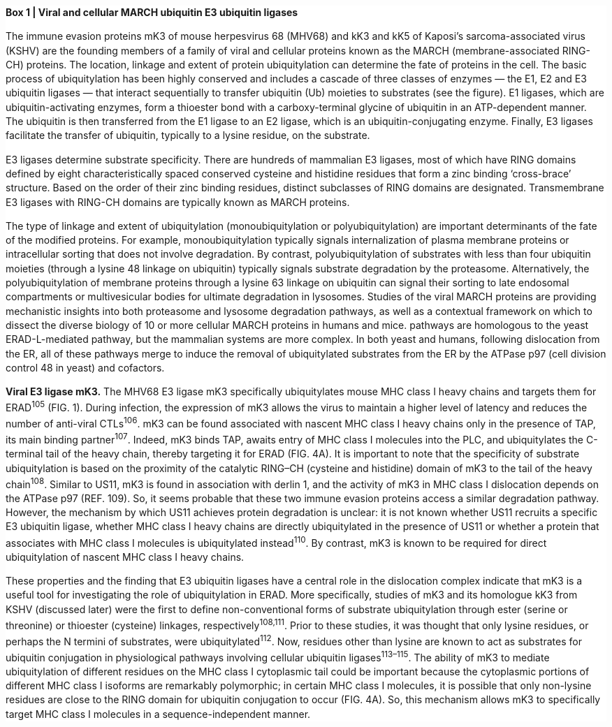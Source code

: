 
**Box 1 | Viral and cellular MARCH ubiquitin E3 ubiquitin ligases**

The immune evasion proteins mK3 of mouse herpesvirus 68 (MHV68) and kK3 and kK5 of Kaposi’s sarcoma-associated virus (KSHV) are the founding members of a family of viral and cellular proteins known as the MARCH (membrane-associated RING-CH) proteins. The location, linkage and extent of protein ubiquitylation can determine the fate of proteins in the cell. The basic process of ubiquitylation has been highly conserved and includes a cascade of three classes of enzymes — the E1, E2 and E3 ubiquitin ligases — that interact sequentially to transfer ubiquitin (Ub) moieties to substrates (see the figure). E1 ligases, which are ubiquitin-activating enzymes, form a thioester bond with a carboxy-terminal glycine of ubiquitin in an ATP-dependent manner. The ubiquitin is then transferred from the E1 ligase to an E2 ligase, which is an ubiquitin-conjugating enzyme. Finally, E3 ligases facilitate the transfer of ubiquitin, typically to a lysine residue, on the substrate.

E3 ligases determine substrate specificity. There are hundreds of mammalian E3 ligases, most of which have RING domains defined by eight characteristically spaced conserved cysteine and histidine residues that form a zinc binding ‘cross-brace’ structure. Based on the order of their zinc binding residues, distinct subclasses of RING domains are designated. Transmembrane E3 ligases with RING-CH domains are typically known as MARCH proteins.

The type of linkage and extent of ubiquitylation (monoubiquitylation or polyubiquitylation) are important determinants of the fate of the modified proteins. For example, monoubiquitylation typically signals internalization of plasma membrane proteins or intracellular sorting that does not involve degradation. By contrast, polyubiquitylation of substrates with less than four ubiquitin moieties (through a lysine 48 linkage on ubiquitin) typically signals substrate degradation by the proteasome. Alternatively, the polyubiquitylation of membrane proteins through a lysine 63 linkage on ubiquitin can signal their sorting to late endosomal compartments or multivesicular bodies for ultimate degradation in lysosomes. Studies of the viral MARCH proteins are providing mechanistic insights into both proteasome and lysosome degradation pathways, as well as a contextual framework on which to dissect the diverse biology of 10 or more cellular MARCH proteins in humans and mice.
pathways are homologous to the yeast ERAD-L-mediated pathway, but the mammalian systems are more complex. In both yeast and humans, following dislocation from the ER, all of these pathways merge to induce the removal of ubiquitylated substrates from the ER by the ATPase p97 (cell division control 48 in yeast) and cofactors.

**Viral E3 ligase mK3.** The MHV68 E3 ligase mK3 specifically ubiquitylates mouse MHC class I heavy chains and targets them for ERAD<sup>105</sup> (FIG. 1). During infection, the expression of mK3 allows the virus to maintain a higher level of latency and reduces the number of anti-viral CTLs<sup>106</sup>. mK3 can be found associated with nascent MHC class I heavy chains only in the presence of TAP, its main binding partner<sup>107</sup>. Indeed, mK3 binds TAP, awaits entry of MHC class I molecules into the PLC, and ubiquitylates the C-terminal tail of the heavy chain, thereby targeting it for ERAD (FIG. 4A). It is important to note that the specificity of substrate ubiquitylation is based on the proximity of the catalytic RING–CH (cysteine and histidine) domain of mK3 to the tail of the heavy chain<sup>108</sup>. Similar to US11, mK3 is found in association with derlin 1, and the activity of mK3 in MHC class I dislocation depends on the ATPase p97 (REF. 109). So, it seems probable that these two immune evasion proteins access a similar degradation pathway. However, the mechanism by which US11 achieves protein degradation is unclear: it is not known whether US11 recruits a specific E3 ubiquitin ligase, whether MHC class I heavy chains are directly ubiquitylated in the presence of US11 or whether a protein that associates with MHC class I molecules is ubiquitylated instead<sup>110</sup>. By contrast, mK3 is known to be required for direct ubiquitylation of nascent MHC class I heavy chains.

These properties and the finding that E3 ubiquitin ligases have a central role in the dislocation complex indicate that mK3 is a useful tool for investigating the role of ubiquitylation in ERAD. More specifically, studies of mK3 and its homologue kK3 from KSHV (discussed later) were the first to define non-conventional forms of substrate ubiquitylation through ester (serine or threonine) or thioester (cysteine) linkages, respectively<sup>108,111</sup>. Prior to these studies, it was thought that only lysine residues, or perhaps the N termini of substrates, were ubiquitylated<sup>112</sup>. Now, residues other than lysine are known to act as substrates for ubiquitin conjugation in physiological pathways involving cellular ubiquitin ligases<sup>113–115</sup>. The ability of mK3 to mediate ubiquitylation of different residues on the MHC class I cytoplasmic tail could be important because the cytoplasmic portions of different MHC class I isoforms are remarkably polymorphic; in certain MHC class I molecules, it is possible that only non-lysine residues are close to the RING domain for ubiquitin conjugation to occur (FIG. 4A). So, this mechanism allows mK3 to specifically target MHC class I molecules in a sequence-independent manner.
